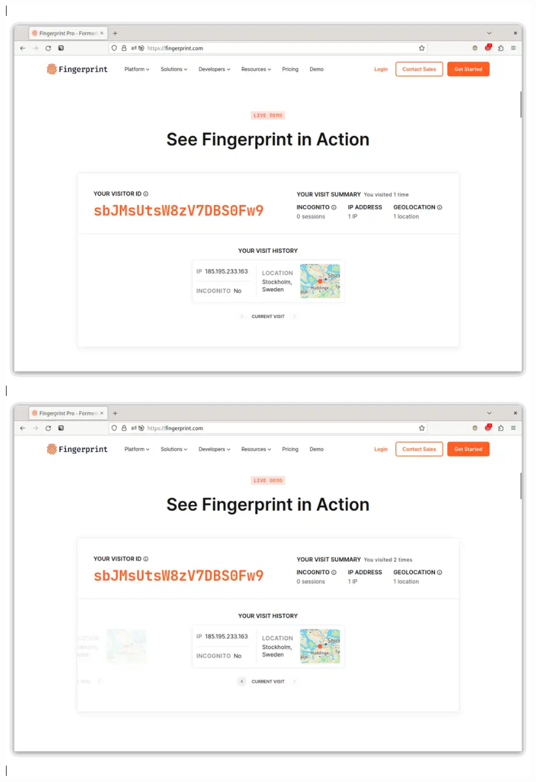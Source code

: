 | [![Visit 1 to fingerprint.com on Firefox](firefox_visit_1.webp)](https://www.bitestring.com/images/2023-03-19-fingerprinting/firefox_visit_1.webp) | [![Visit 2 to fingerprint.com on Firefox](firefox_visit_2.webp)](https://www.bitestring.com/images/2023-03-19-fingerprinting/firefox_visit_2.webp) |